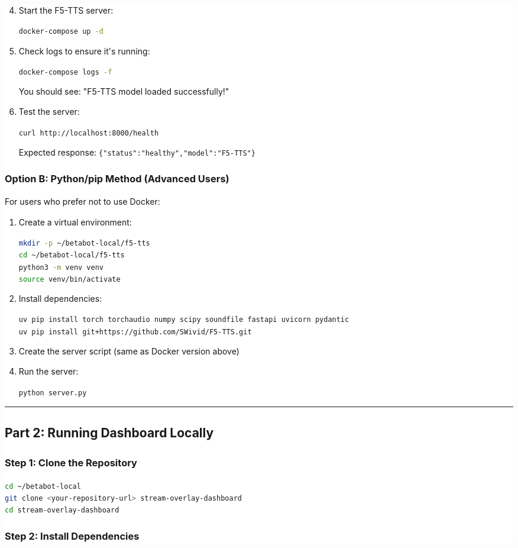 
4. Start the F5-TTS server:
   ```bash
   docker-compose up -d
   ```

5. Check logs to ensure it's running:
   ```bash
   docker-compose logs -f
   ```
   
   You should see: "F5-TTS model loaded successfully!"

6. Test the server:
   ```bash
   curl http://localhost:8000/health
   ```
   
   Expected response: `{"status":"healthy","model":"F5-TTS"}`

### Option B: Python/pip Method (Advanced Users)

For users who prefer not to use Docker:

1. Create a virtual environment:
   ```bash
   mkdir -p ~/betabot-local/f5-tts
   cd ~/betabot-local/f5-tts
   python3 -m venv venv
   source venv/bin/activate
   ```

2. Install dependencies:
   ```bash
   uv pip install torch torchaudio numpy scipy soundfile fastapi uvicorn pydantic
   uv pip install git+https://github.com/SWivid/F5-TTS.git
   ```

3. Create the server script (same as Docker version above)

4. Run the server:
   ```bash
   python server.py
   ```

---

## Part 2: Running Dashboard Locally

### Step 1: Clone the Repository

```bash
cd ~/betabot-local
git clone <your-repository-url> stream-overlay-dashboard
cd stream-overlay-dashboard
```

### Step 2: Install Dependencies
